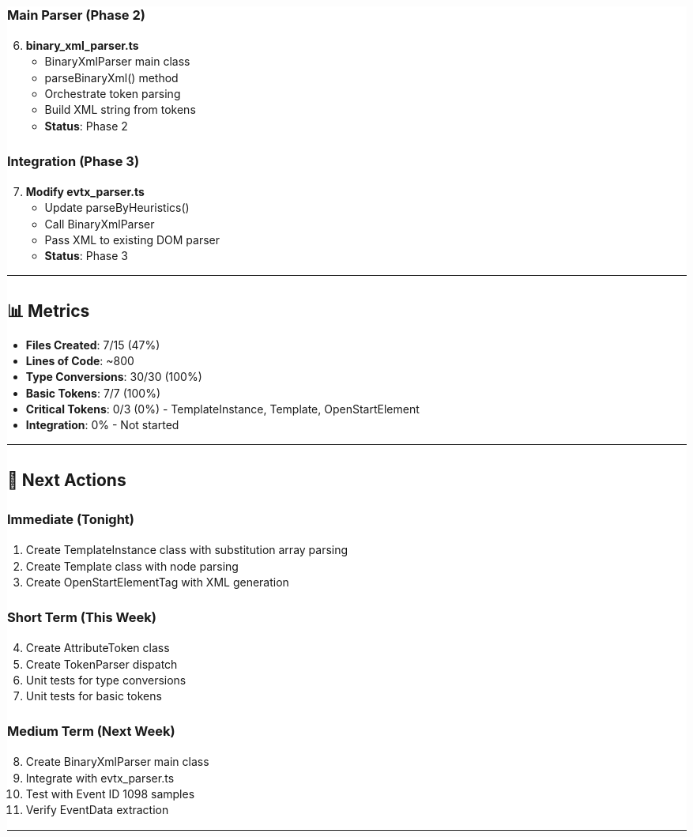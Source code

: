 ### Main Parser (Phase 2)

6. **binary_xml_parser.ts**
   - BinaryXmlParser main class
   - parseBinaryXml() method
   - Orchestrate token parsing
   - Build XML string from tokens
   - **Status**: Phase 2

### Integration (Phase 3)

7. **Modify evtx_parser.ts**
   - Update parseByHeuristics()
   - Call BinaryXmlParser
   - Pass XML to existing DOM parser
   - **Status**: Phase 3

---

## 📊 Metrics

- **Files Created**: 7/15 (47%)
- **Lines of Code**: ~800
- **Type Conversions**: 30/30 (100%)
- **Basic Tokens**: 7/7 (100%)
- **Critical Tokens**: 0/3 (0%) - TemplateInstance, Template, OpenStartElement
- **Integration**: 0% - Not started

---

## 🎯 Next Actions

### Immediate (Tonight)
1. Create TemplateInstance class with substitution array parsing
2. Create Template class with node parsing
3. Create OpenStartElementTag with XML generation

### Short Term (This Week)
4. Create AttributeToken class
5. Create TokenParser dispatch
6. Unit tests for type conversions
7. Unit tests for basic tokens

### Medium Term (Next Week)
8. Create BinaryXmlParser main class
9. Integrate with evtx_parser.ts
10. Test with Event ID 1098 samples
11. Verify EventData extraction

---
